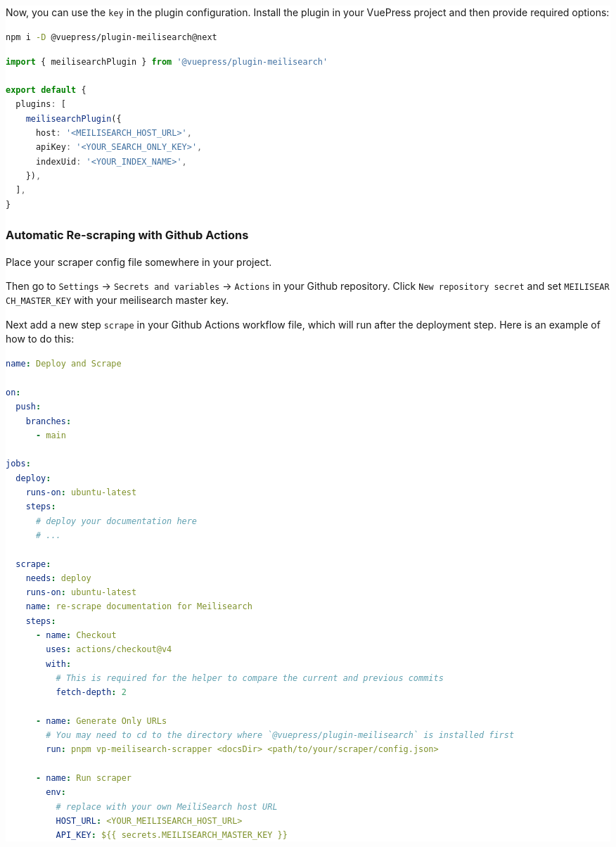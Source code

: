 Now, you can use the `key` in the plugin configuration. Install the plugin in your VuePress project and then provide required options:

```bash
npm i -D @vuepress/plugin-meilisearch@next
```

```ts
import { meilisearchPlugin } from '@vuepress/plugin-meilisearch'

export default {
  plugins: [
    meilisearchPlugin({
      host: '<MEILISEARCH_HOST_URL>',
      apiKey: '<YOUR_SEARCH_ONLY_KEY>',
      indexUid: '<YOUR_INDEX_NAME>',
    }),
  ],
}
```

### Automatic Re-scraping with Github Actions

Place your scraper config file somewhere in your project.

Then go to `Settings` -> `Secrets and variables` -> `Actions` in your Github repository. Click `New repository secret` and set `MEILISEARCH_MASTER_KEY` with your meilisearch master key.

Next add a new step `scrape` in your Github Actions workflow file, which will run after the deployment step. Here is an example of how to do this:

```yml
name: Deploy and Scrape

on:
  push:
    branches:
      - main

jobs:
  deploy:
    runs-on: ubuntu-latest
    steps:
      # deploy your documentation here
      # ...

  scrape:
    needs: deploy
    runs-on: ubuntu-latest
    name: re-scrape documentation for Meilisearch
    steps:
      - name: Checkout
        uses: actions/checkout@v4
        with:
          # This is required for the helper to compare the current and previous commits
          fetch-depth: 2

      - name: Generate Only URLs
        # You may need to cd to the directory where `@vuepress/plugin-meilisearch` is installed first
        run: pnpm vp-meilisearch-scrapper <docsDir> <path/to/your/scraper/config.json>

      - name: Run scraper
        env:
          # replace with your own MeiliSearch host URL
          HOST_URL: <YOUR_MEILISEARCH_HOST_URL>
          API_KEY: ${{ secrets.MEILISEARCH_MASTER_KEY }}
```